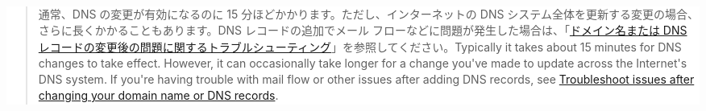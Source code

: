 >  <span data-ttu-id="ac2a1-p117">通常、DNS の変更が有効になるのに 15 分ほどかかります。ただし、インターネットの DNS システム全体を更新する変更の場合、さらに長くかかることもあります。DNS レコードの追加でメール フローなどに問題が発生した場合は、「[ドメイン名または DNS レコードの変更後の問題に関するトラブルシューティング](../get-help-with-domains/find-and-fix-issues.md)」を参照してください。</span><span class="sxs-lookup"><span data-stu-id="ac2a1-p117">Typically it takes about 15 minutes for DNS changes to take effect. However, it can occasionally take longer for a change you've made to update across the Internet's DNS system. If you're having trouble with mail flow or other issues after adding DNS records, see [Troubleshoot issues after changing your domain name or DNS records](../get-help-with-domains/find-and-fix-issues.md).</span></span> 
  
